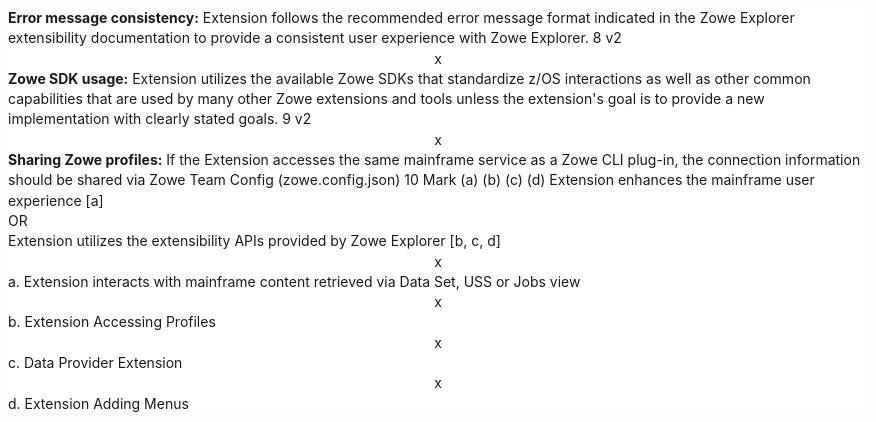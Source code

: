 <td ><b>Error message consistency:</b> Extension follows the recommended error message format indicated in the Zowe Explorer extensibility documentation to provide a consistent user experience with Zowe Explorer.</td>
</tr>
<tr>
<td style="background-color: #555555">8</td>
<td style="background-color: #555555">v2</td>
<td style="background-color: #AAAAAA"></td>
<td style="background-color: #AAAAAA"><center>x</center></td>
<td></td>
<td ><b>Zowe SDK usage:</b> Extension utilizes the available Zowe SDKs that standardize z/OS interactions as well as other common capabilities that are used by many other Zowe extensions and tools unless the extension's goal is to provide a new implementation with clearly stated goals.</td>
</tr>
<tr>
<td style="background-color: #555555">9</td>
<td style="background-color: #555555">v2</td>
<td style="background-color: #AAAAAA"><center>x</center></td>
<td style="background-color: #AAAAAA"></td>
<td></td>
<td ><b>Sharing Zowe profiles:</b> If the  Extension accesses the same mainframe service as a Zowe CLI plug-in, the connection information should be shared via Zowe Team Config (zowe.config.json)</td> 
</tr>
<tr>
<td rowspan="5" style="background-color: #555555">10</td>
<td colspan="4" style="background-color: #555555">Mark (a) (b) (c) (d)</td>
<td style="background-color: #555555">Extension enhances the mainframe user experience [a] <br /> 
OR <br />
Extension utilizes the extensibility APIs provided by Zowe Explorer
 [b, c, d]</td>
</tr>
<tr>
<td style="background-color: #555555"></td>
<td style="background-color: #AAAAAA"><center>x</center></td>
<td style="background-color: #AAAAAA"></td>
<td></td>
<td >a. Extension interacts with mainframe content retrieved via Data Set, USS or Jobs view</td>
</tr>
<tr>
<td style="background-color: #555555"></td>
<td style="background-color: #AAAAAA"><center>x</center></td>
<td style="background-color: #AAAAAA"></td>
<td></td>
<td >b. Extension Accessing Profiles</td>
</tr>
<tr>
<td style="background-color: #555555"></td>
<td style="background-color: #AAAAAA"><center>x</center></td>
<td style="background-color: #AAAAAA"></td>
<td></td>
<td >c. Data Provider Extension</td>
</tr>
<tr>
<td style="background-color: #555555"></td>
<td style="background-color: #AAAAAA"><center>x</center></td>
<td style="background-color: #AAAAAA"></td>
<td></td>
<td >d. Extension Adding Menus</td>
</tr>
</tbody>
</table>
